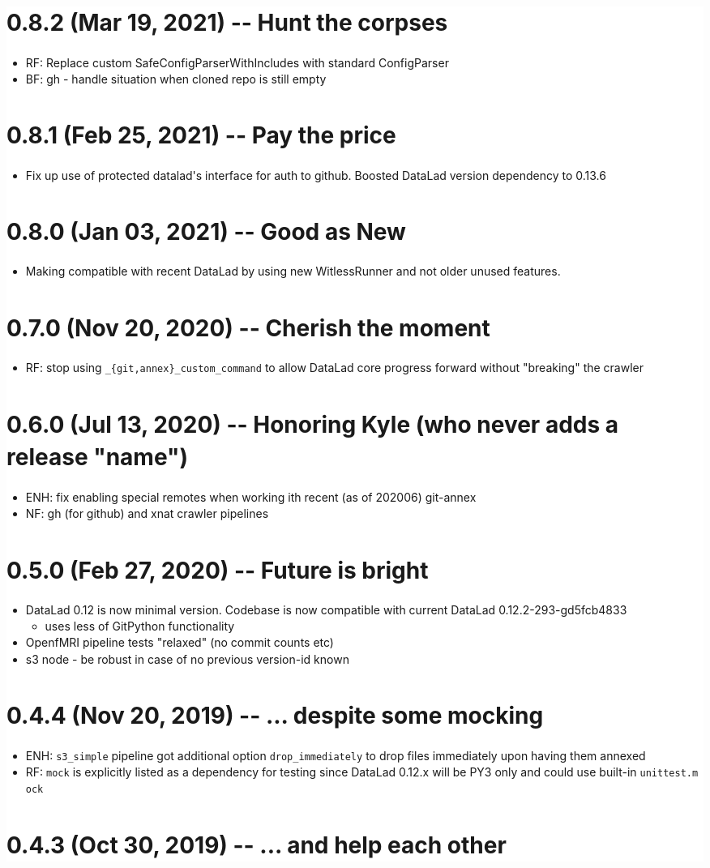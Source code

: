 
# 0.8.2 (Mar 19, 2021) -- Hunt the corpses

- RF: Replace custom SafeConfigParserWithIncludes with standard ConfigParser
- BF: gh - handle situation when cloned repo is still empty

# 0.8.1 (Feb 25, 2021) -- Pay the price

- Fix up use of protected datalad's interface for auth to github.
  Boosted DataLad version dependency to 0.13.6

# 0.8.0 (Jan 03, 2021) -- Good as New

- Making compatible with recent DataLad by using new WitlessRunner and
  not older unused features.

# 0.7.0 (Nov 20, 2020) -- Cherish the moment

- RF: stop using `_{git,annex}_custom_command` to allow DataLad core
  progress forward without "breaking" the crawler

# 0.6.0 (Jul 13, 2020) -- Honoring Kyle (who never adds a release "name")

- ENH: fix enabling special remotes when working ith recent (as of 202006)
  git-annex
- NF: gh (for github) and xnat crawler pipelines

# 0.5.0 (Feb 27, 2020) -- Future is bright

- DataLad 0.12 is now minimal version.  Codebase is now compatible with current
  DataLad 0.12.2-293-gd5fcb4833
  - uses less of GitPython functionality
- OpenfMRI pipeline tests "relaxed" (no commit counts etc)
- s3 node - be robust in case of no previous version-id known

# 0.4.4 (Nov 20, 2019) -- ... despite some mocking

- ENH: `s3_simple` pipeline got additional option `drop_immediately` to
  drop files immediately upon having them annexed
- RF: `mock` is explicitly listed as a dependency for testing since DataLad
  0.12.x will be PY3 only and could use built-in `unittest.mock`

# 0.4.3 (Oct 30, 2019) -- ... and help each other
